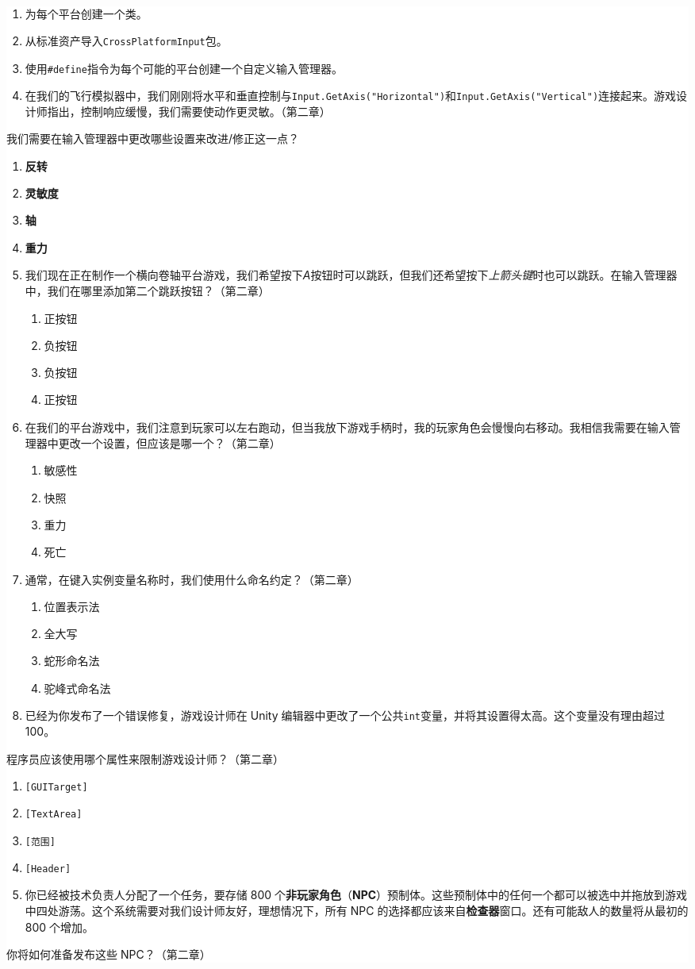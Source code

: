 1.  为每个平台创建一个类。

1.  从标准资产导入`CrossPlatformInput`包。

1.  使用`#define`指令为每个可能的平台创建一个自定义输入管理器。

1.  在我们的飞行模拟器中，我们刚刚将水平和垂直控制与`Input.GetAxis("Horizontal")`和`Input.GetAxis("Vertical")`连接起来。游戏设计师指出，控制响应缓慢，我们需要使动作更灵敏。（第二章）

我们需要在输入管理器中更改哪些设置来改进/修正这一点？

1.  **反转**

1.  **灵敏度**

1.  **轴**

1.  **重力**

1.  我们现在正在制作一个横向卷轴平台游戏，我们希望按下*A*按钮时可以跳跃，但我们还希望按下*上箭头键*时也可以跳跃。在输入管理器中，我们在哪里添加第二个跳跃按钮？（第二章）

    1.  正按钮

    1.  负按钮

    1.  负按钮

    1.  正按钮

1.  在我们的平台游戏中，我们注意到玩家可以左右跑动，但当我放下游戏手柄时，我的玩家角色会慢慢向右移动。我相信我需要在输入管理器中更改一个设置，但应该是哪一个？（第二章）

    1.  敏感性

    1.  快照

    1.  重力

    1.  死亡

1.  通常，在键入实例变量名称时，我们使用什么命名约定？（第二章）

    1.  位置表示法

    1.  全大写

    1.  蛇形命名法

    1.  驼峰式命名法

1.  已经为你发布了一个错误修复，游戏设计师在 Unity 编辑器中更改了一个公共`int`变量，并将其设置得太高。这个变量没有理由超过 100。

程序员应该使用哪个属性来限制游戏设计师？（第二章）

1.  `[GUITarget]`

1.  `[TextArea]`

1.  `[范围]`

1.  `[Header]`

1.  你已经被技术负责人分配了一个任务，要存储 800 个**非玩家角色**（**NPC**）预制体。这些预制体中的任何一个都可以被选中并拖放到游戏中四处游荡。这个系统需要对我们设计师友好，理想情况下，所有 NPC 的选择都应该来自**检查器**窗口。还有可能敌人的数量将从最初的 800 个增加。

你将如何准备发布这些 NPC？（第二章）
